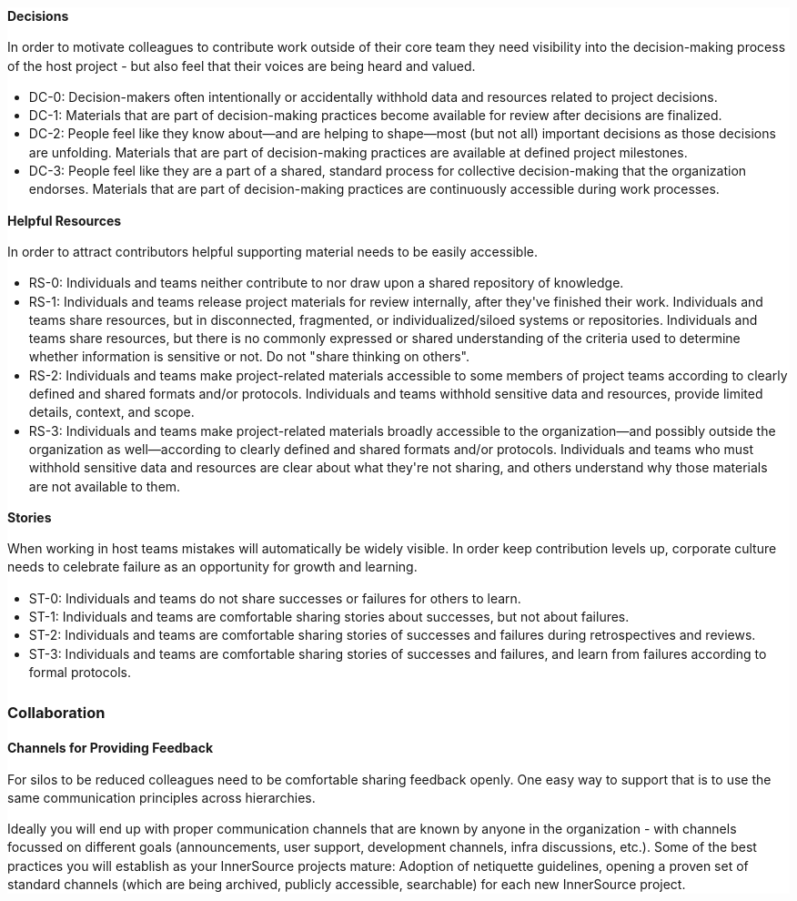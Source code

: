 **Decisions**

In order to motivate colleagues to contribute work outside of their core team they need visibility into the decision-making process of the host project - but also feel that their voices are being heard and valued.

* DC-0: Decision-makers often intentionally or accidentally withhold data and resources related to project decisions.
* DC-1: Materials that are part of decision-making practices become available for review after decisions are finalized.
* DC-2: People feel like they know about—and are helping to shape—most (but not all) important decisions as those decisions are unfolding. Materials that are part of decision-making practices are available at defined project milestones.
* DC-3: People feel like they are a part of a shared, standard process for collective decision-making that the organization endorses. Materials that are part of decision-making practices are continuously accessible during work processes.

**Helpful Resources**

In order to attract contributors helpful supporting material needs to be easily accessible.

* RS-0: Individuals and teams neither contribute to nor draw upon a shared repository of knowledge.
* RS-1: Individuals and teams release project materials for review internally, after they've finished their work. Individuals and teams share resources, but in disconnected, fragmented, or individualized/siloed systems or repositories. Individuals and teams share resources, but there is no commonly expressed or shared understanding of the criteria used to determine whether information is sensitive or not. Do not "share thinking on others".
* RS-2: Individuals and teams make project-related materials accessible to some members of project teams according to clearly defined and shared formats and/or protocols. Individuals and teams withhold sensitive data and resources, provide limited details, context, and scope.
* RS-3: Individuals and teams make project-related materials broadly accessible to the organization—and possibly outside the organization as well—according to clearly defined and shared formats and/or protocols. Individuals and teams who must withhold sensitive data and resources are clear about what they're not sharing, and others understand why those materials are not available to them.

**Stories**

When working in host teams mistakes will automatically be widely visible. In order keep contribution levels up, corporate culture needs to celebrate failure as an opportunity for growth and learning.

* ST-0: Individuals and teams do not share successes or failures for others to learn.
* ST-1: Individuals and teams are comfortable sharing stories about successes, but not about failures.
* ST-2: Individuals and teams are comfortable sharing stories of successes and failures during retrospectives and reviews.
* ST-3: Individuals and teams are comfortable sharing stories of successes and failures, and learn from failures according to formal protocols.

### Collaboration

**Channels for Providing Feedback**

For silos to be reduced colleagues need to be comfortable sharing feedback openly. One easy way to support that is to use the same communication principles across hierarchies.

Ideally you will end up with proper communication channels that are known by anyone in the organization - with channels focussed on different goals (announcements, user support, development channels, infra discussions, etc.). Some of the best practices you will establish as your InnerSource projects mature: Adoption of netiquette guidelines, opening a proven set of standard channels (which are being archived, publicly accessible, searchable) for each new InnerSource project.
